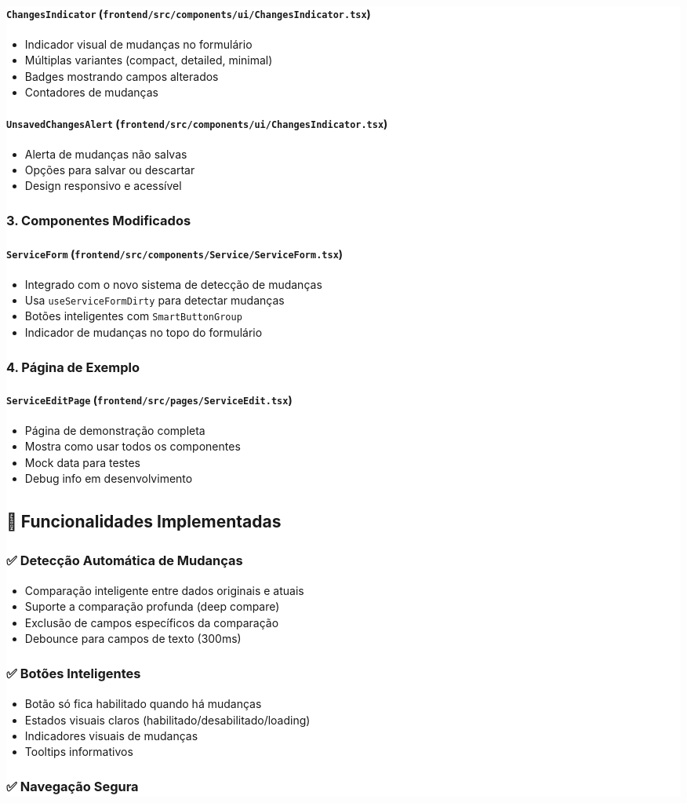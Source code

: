 #### **`ChangesIndicator`** (`frontend/src/components/ui/ChangesIndicator.tsx`)

- Indicador visual de mudanças no formulário
- Múltiplas variantes (compact, detailed, minimal)
- Badges mostrando campos alterados
- Contadores de mudanças

#### **`UnsavedChangesAlert`** (`frontend/src/components/ui/ChangesIndicator.tsx`)

- Alerta de mudanças não salvas
- Opções para salvar ou descartar
- Design responsivo e acessível

### **3. Componentes Modificados**

#### **`ServiceForm`** (`frontend/src/components/Service/ServiceForm.tsx`)

- Integrado com o novo sistema de detecção de mudanças
- Usa `useServiceFormDirty` para detectar mudanças
- Botões inteligentes com `SmartButtonGroup`
- Indicador de mudanças no topo do formulário

### **4. Página de Exemplo**

#### **`ServiceEditPage`** (`frontend/src/pages/ServiceEdit.tsx`)

- Página de demonstração completa
- Mostra como usar todos os componentes
- Mock data para testes
- Debug info em desenvolvimento

## 🎨 **Funcionalidades Implementadas**

### ✅ **Detecção Automática de Mudanças**

- Comparação inteligente entre dados originais e atuais
- Suporte a comparação profunda (deep compare)
- Exclusão de campos específicos da comparação
- Debounce para campos de texto (300ms)

### ✅ **Botões Inteligentes**

- Botão só fica habilitado quando há mudanças
- Estados visuais claros (habilitado/desabilitado/loading)
- Indicadores visuais de mudanças
- Tooltips informativos

### ✅ **Navegação Segura**
